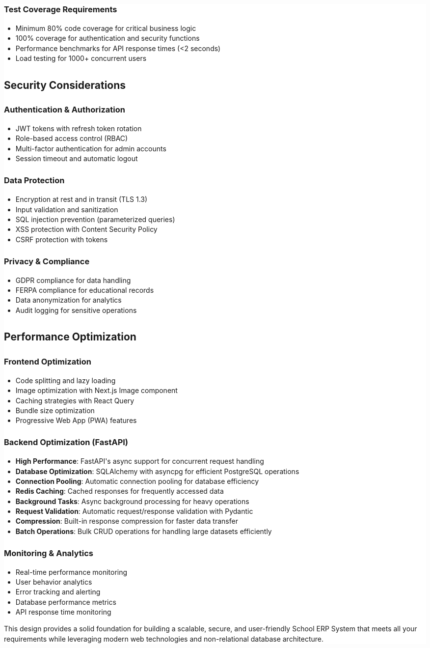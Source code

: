 ### Test Coverage Requirements
- Minimum 80% code coverage for critical business logic
- 100% coverage for authentication and security functions
- Performance benchmarks for API response times (<2 seconds)
- Load testing for 1000+ concurrent users

## Security Considerations

### Authentication & Authorization
- JWT tokens with refresh token rotation
- Role-based access control (RBAC)
- Multi-factor authentication for admin accounts
- Session timeout and automatic logout

### Data Protection
- Encryption at rest and in transit (TLS 1.3)
- Input validation and sanitization
- SQL injection prevention (parameterized queries)
- XSS protection with Content Security Policy
- CSRF protection with tokens

### Privacy & Compliance
- GDPR compliance for data handling
- FERPA compliance for educational records
- Data anonymization for analytics
- Audit logging for sensitive operations

## Performance Optimization

### Frontend Optimization
- Code splitting and lazy loading
- Image optimization with Next.js Image component
- Caching strategies with React Query
- Bundle size optimization
- Progressive Web App (PWA) features

### Backend Optimization (FastAPI)
- **High Performance**: FastAPI's async support for concurrent request handling
- **Database Optimization**: SQLAlchemy with asyncpg for efficient PostgreSQL operations
- **Connection Pooling**: Automatic connection pooling for database efficiency
- **Redis Caching**: Cached responses for frequently accessed data
- **Background Tasks**: Async background processing for heavy operations
- **Request Validation**: Automatic request/response validation with Pydantic
- **Compression**: Built-in response compression for faster data transfer
- **Batch Operations**: Bulk CRUD operations for handling large datasets efficiently

### Monitoring & Analytics
- Real-time performance monitoring
- User behavior analytics
- Error tracking and alerting
- Database performance metrics
- API response time monitoring

This design provides a solid foundation for building a scalable, secure, and user-friendly School ERP System that meets all your requirements while leveraging modern web technologies and non-relational database architecture.